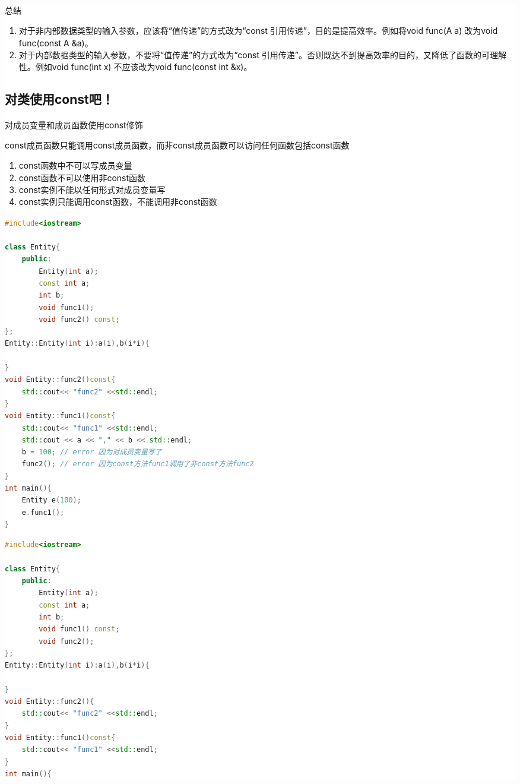 总结
1. 对于非内部数据类型的输入参数，应该将“值传递”的方式改为“const 引用传递”，目的是提高效率。例如将void func(A a) 改为void func(const A &a)。
2. 对于内部数据类型的输入参数，不要将“值传递”的方式改为“const 引用传递”。否则既达不到提高效率的目的，又降低了函数的可理解性。例如void func(int x) 不应该改为void func(const int &x)。

## 对类使用const吧！
对成员变量和成员函数使用const修饰

const成员函数只能调用const成员函数，而非const成员函数可以访问任何函数包括const函数

1. const函数中不可以写成员变量
2. const函数不可以使用非const函数
3. const实例不能以任何形式对成员变量写
4. const实例只能调用const函数，不能调用非const函数

```cpp
#include<iostream>

class Entity{
    public:
        Entity(int a);
        const int a;
        int b;
        void func1();
        void func2() const;
};
Entity::Entity(int i):a(i),b(i*i){

}
void Entity::func2()const{
    std::cout<< "func2" <<std::endl;
}
void Entity::func1()const{
    std::cout<< "func1" <<std::endl;
    std::cout << a << "," << b << std::endl;
    b = 100; // error 因为对成员变量写了
    func2(); // error 因为const方法func1调用了非const方法func2
}
int main(){
    Entity e(100);
    e.func1();
}
```

```cpp
#include<iostream>

class Entity{
    public:
        Entity(int a);
        const int a;
        int b;
        void func1() const;
        void func2();
};
Entity::Entity(int i):a(i),b(i*i){

}
void Entity::func2(){
    std::cout<< "func2" <<std::endl;
}
void Entity::func1()const{
    std::cout<< "func1" <<std::endl;
}
int main(){
```